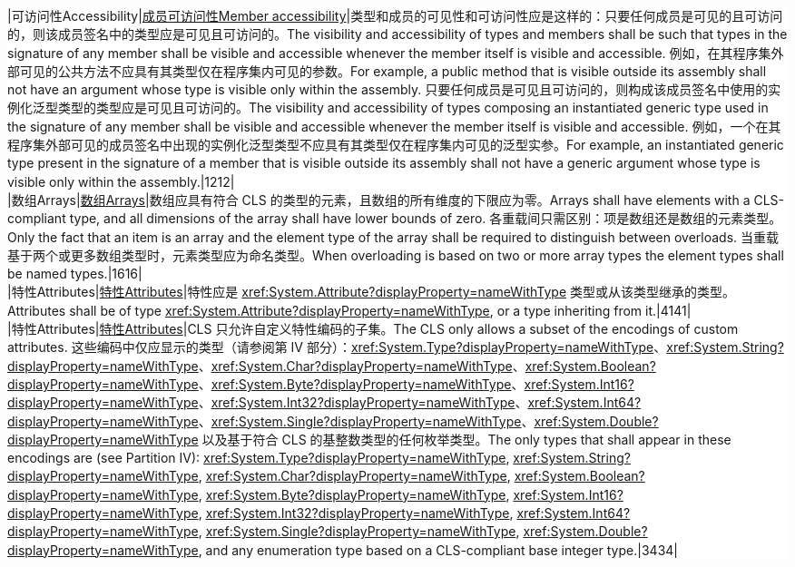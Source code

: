 |<span data-ttu-id="a9fcc-163">可访问性</span><span class="sxs-lookup"><span data-stu-id="a9fcc-163">Accessibility</span></span>|[<span data-ttu-id="a9fcc-164">成员可访问性</span><span class="sxs-lookup"><span data-stu-id="a9fcc-164">Member accessibility</span></span>](#MemberAccess)|<span data-ttu-id="a9fcc-165">类型和成员的可见性和可访问性应是这样的：只要任何成员是可见的且可访问的，则该成员签名中的类型应是可见且可访问的。</span><span class="sxs-lookup"><span data-stu-id="a9fcc-165">The visibility and accessibility of types and members shall be such that types in the signature of any member shall be visible and accessible whenever the member itself is visible and accessible.</span></span> <span data-ttu-id="a9fcc-166">例如，在其程序集外部可见的公共方法不应具有其类型仅在程序集内可见的参数。</span><span class="sxs-lookup"><span data-stu-id="a9fcc-166">For example, a public method that is visible outside its assembly shall not have an argument whose type is visible only within the assembly.</span></span> <span data-ttu-id="a9fcc-167">只要任何成员是可见且可访问的，则构成该成员签名中使用的实例化泛型类型的类型应是可见且可访问的。</span><span class="sxs-lookup"><span data-stu-id="a9fcc-167">The visibility and accessibility of types composing an instantiated generic type used in the signature of any member shall be visible and accessible whenever the member itself is visible and accessible.</span></span> <span data-ttu-id="a9fcc-168">例如，一个在其程序集外部可见的成员签名中出现的实例化泛型类型不应具有其类型仅在程序集内可见的泛型实参。</span><span class="sxs-lookup"><span data-stu-id="a9fcc-168">For example, an instantiated generic type present in the signature of a member that is visible outside its assembly shall not have a generic argument whose type is visible only within the assembly.</span></span>|<span data-ttu-id="a9fcc-169">12</span><span class="sxs-lookup"><span data-stu-id="a9fcc-169">12</span></span>|  
|<span data-ttu-id="a9fcc-170">数组</span><span class="sxs-lookup"><span data-stu-id="a9fcc-170">Arrays</span></span>|[<span data-ttu-id="a9fcc-171">数组</span><span class="sxs-lookup"><span data-stu-id="a9fcc-171">Arrays</span></span>](#arrays)|<span data-ttu-id="a9fcc-172">数组应具有符合 CLS 的类型的元素，且数组的所有维度的下限应为零。</span><span class="sxs-lookup"><span data-stu-id="a9fcc-172">Arrays shall have elements with a CLS-compliant type, and all dimensions of the array shall have lower bounds of zero.</span></span> <span data-ttu-id="a9fcc-173">各重载间只需区别：项是数组还是数组的元素类型。</span><span class="sxs-lookup"><span data-stu-id="a9fcc-173">Only the fact that an item is an array and the element type of the array shall be required to distinguish between overloads.</span></span> <span data-ttu-id="a9fcc-174">当重载基于两个或更多数组类型时，元素类型应为命名类型。</span><span class="sxs-lookup"><span data-stu-id="a9fcc-174">When overloading is based on two or more array types the element types shall be named types.</span></span>|<span data-ttu-id="a9fcc-175">16</span><span class="sxs-lookup"><span data-stu-id="a9fcc-175">16</span></span>|  
|<span data-ttu-id="a9fcc-176">特性</span><span class="sxs-lookup"><span data-stu-id="a9fcc-176">Attributes</span></span>|[<span data-ttu-id="a9fcc-177">特性</span><span class="sxs-lookup"><span data-stu-id="a9fcc-177">Attributes</span></span>](#attributes)|<span data-ttu-id="a9fcc-178">特性应是 <xref:System.Attribute?displayProperty=nameWithType> 类型或从该类型继承的类型。</span><span class="sxs-lookup"><span data-stu-id="a9fcc-178">Attributes shall be of type <xref:System.Attribute?displayProperty=nameWithType>, or a type inheriting from it.</span></span>|<span data-ttu-id="a9fcc-179">41</span><span class="sxs-lookup"><span data-stu-id="a9fcc-179">41</span></span>|  
|<span data-ttu-id="a9fcc-180">特性</span><span class="sxs-lookup"><span data-stu-id="a9fcc-180">Attributes</span></span>|[<span data-ttu-id="a9fcc-181">特性</span><span class="sxs-lookup"><span data-stu-id="a9fcc-181">Attributes</span></span>](#attributes)|<span data-ttu-id="a9fcc-182">CLS 只允许自定义特性编码的子集。</span><span class="sxs-lookup"><span data-stu-id="a9fcc-182">The CLS only allows a subset of the encodings of custom attributes.</span></span> <span data-ttu-id="a9fcc-183">这些编码中仅应显示的类型（请参阅第 IV 部分）：<xref:System.Type?displayProperty=nameWithType>、<xref:System.String?displayProperty=nameWithType>、<xref:System.Char?displayProperty=nameWithType>、<xref:System.Boolean?displayProperty=nameWithType>、<xref:System.Byte?displayProperty=nameWithType>、<xref:System.Int16?displayProperty=nameWithType>、<xref:System.Int32?displayProperty=nameWithType>、<xref:System.Int64?displayProperty=nameWithType>、<xref:System.Single?displayProperty=nameWithType>、<xref:System.Double?displayProperty=nameWithType> 以及基于符合 CLS 的基整数类型的任何枚举类型。</span><span class="sxs-lookup"><span data-stu-id="a9fcc-183">The only types that shall appear in these encodings are (see Partition IV): <xref:System.Type?displayProperty=nameWithType>, <xref:System.String?displayProperty=nameWithType>, <xref:System.Char?displayProperty=nameWithType>, <xref:System.Boolean?displayProperty=nameWithType>, <xref:System.Byte?displayProperty=nameWithType>, <xref:System.Int16?displayProperty=nameWithType>, <xref:System.Int32?displayProperty=nameWithType>, <xref:System.Int64?displayProperty=nameWithType>, <xref:System.Single?displayProperty=nameWithType>, <xref:System.Double?displayProperty=nameWithType>, and any enumeration type based on a CLS-compliant base integer type.</span></span>|<span data-ttu-id="a9fcc-184">34</span><span class="sxs-lookup"><span data-stu-id="a9fcc-184">34</span></span>|  
